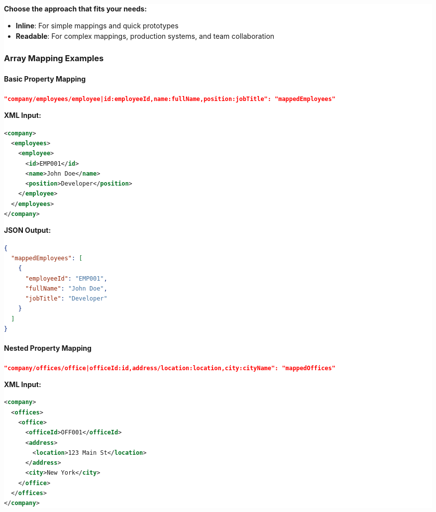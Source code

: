 **Choose the approach that fits your needs:**
- **Inline**: For simple mappings and quick prototypes
- **Readable**: For complex mappings, production systems, and team collaboration

### Array Mapping Examples

#### Basic Property Mapping
```json
"company/employees/employee|id:employeeId,name:fullName,position:jobTitle": "mappedEmployees"
```

**XML Input:**
```xml
<company>
  <employees>
    <employee>
      <id>EMP001</id>
      <name>John Doe</name>
      <position>Developer</position>
    </employee>
  </employees>
</company>
```

**JSON Output:**
```json
{
  "mappedEmployees": [
    {
      "employeeId": "EMP001",
      "fullName": "John Doe",
      "jobTitle": "Developer"
    }
  ]
}
```

#### Nested Property Mapping
```json
"company/offices/office|officeId:id,address/location:location,city:cityName": "mappedOffices"
```

**XML Input:**
```xml
<company>
  <offices>
    <office>
      <officeId>OFF001</officeId>
      <address>
        <location>123 Main St</location>
      </address>
      <city>New York</city>
    </office>
  </offices>
</company>
```
